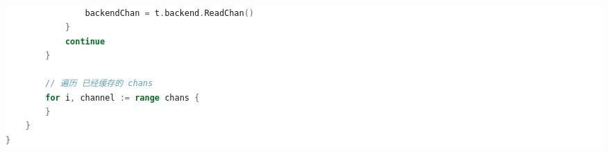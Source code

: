 ```go
				backendChan = t.backend.ReadChan()
			}
			continue
		}

		// 遍历 已经缓存的 chans
		for i, channel := range chans {
		}
	}
}
```
